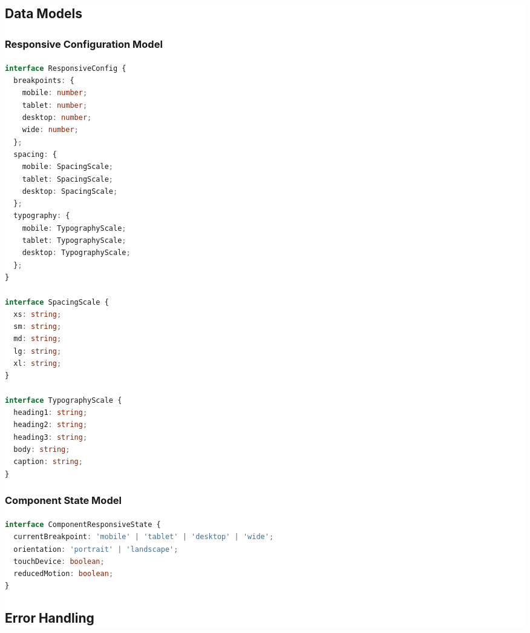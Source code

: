 ## Data Models

### Responsive Configuration Model
```typescript
interface ResponsiveConfig {
  breakpoints: {
    mobile: number;
    tablet: number;
    desktop: number;
    wide: number;
  };
  spacing: {
    mobile: SpacingScale;
    tablet: SpacingScale;
    desktop: SpacingScale;
  };
  typography: {
    mobile: TypographyScale;
    tablet: TypographyScale;
    desktop: TypographyScale;
  };
}

interface SpacingScale {
  xs: string;
  sm: string;
  md: string;
  lg: string;
  xl: string;
}

interface TypographyScale {
  heading1: string;
  heading2: string;
  heading3: string;
  body: string;
  caption: string;
}
```

### Component State Model
```typescript
interface ComponentResponsiveState {
  currentBreakpoint: 'mobile' | 'tablet' | 'desktop' | 'wide';
  orientation: 'portrait' | 'landscape';
  touchDevice: boolean;
  reducedMotion: boolean;
}
```

## Error Handling
